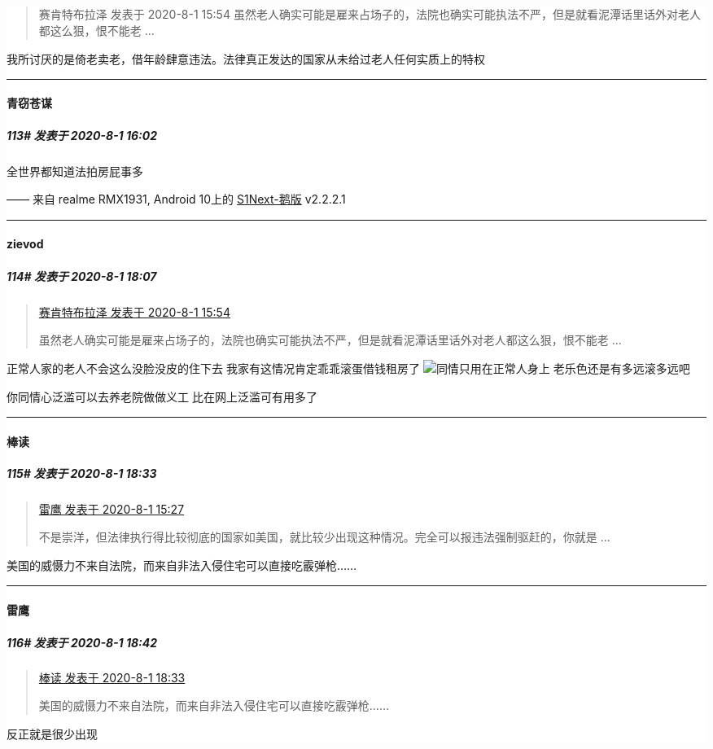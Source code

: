 
<blockquote>赛肯特布拉泽 发表于 2020-8-1 15:54
虽然老人确实可能是雇来占场子的，法院也确实可能执法不严，但是就看泥潭话里话外对老人都这么狠，恨不能老 ...</blockquote>
我所讨厌的是倚老卖老，借年龄肆意违法。法律真正发达的国家从未给过老人任何实质上的特权


-----

####  青窃苍谋  
##### 113#       发表于 2020-8-1 16:02


全世界都知道法拍房屁事多

—— 来自 realme RMX1931, Android 10上的 [S1Next-鹅版](https://github.com/ykrank/S1-Next/releases) v2.2.2.1


-----

####  zievod  
##### 114#       发表于 2020-8-1 18:07


<blockquote><a href="httphttps://bbs.saraba1st.com/2b/forum.php?mod=redirect&amp;goto=findpost&amp;pid=48283851&amp;ptid=1952549" target="_blank">赛肯特布拉泽 发表于 2020-8-1 15:54</a>

虽然老人确实可能是雇来占场子的，法院也确实可能执法不严，但是就看泥潭话里话外对老人都这么狠，恨不能老 ...</blockquote>
正常人家的老人不会这么没脸没皮的住下去 我家有这情况肯定乖乖滚蛋借钱租房了
<img src="https://static.saraba1st.com/image/smiley/face2017/015.png" referrerpolicy="no-referrer">同情只用在正常人身上 老乐色还是有多远滚多远吧


你同情心泛滥可以去养老院做做义工 比在网上泛滥可有用多了


-----

####  棒读  
##### 115#       发表于 2020-8-1 18:33


<blockquote><a href="httphttps://bbs.saraba1st.com/2b/forum.php?mod=redirect&amp;goto=findpost&amp;pid=48283675&amp;ptid=1952549" target="_blank">雷鹰 发表于 2020-8-1 15:27</a>

不是崇洋，但法律执行得比较彻底的国家如美国，就比较少出现这种情况。完全可以报违法强制驱赶的，你就是 ...</blockquote>
美国的威慑力不来自法院，而来自非法入侵住宅可以直接吃霰弹枪……


-----

####  雷鹰  
##### 116#       发表于 2020-8-1 18:42


<blockquote><a href="httphttps://bbs.saraba1st.com/2b/forum.php?mod=redirect&amp;goto=findpost&amp;pid=48285181&amp;ptid=1952549" target="_blank">棒读 发表于 2020-8-1 18:33</a>

美国的威慑力不来自法院，而来自非法入侵住宅可以直接吃霰弹枪……</blockquote>
反正就是很少出现
